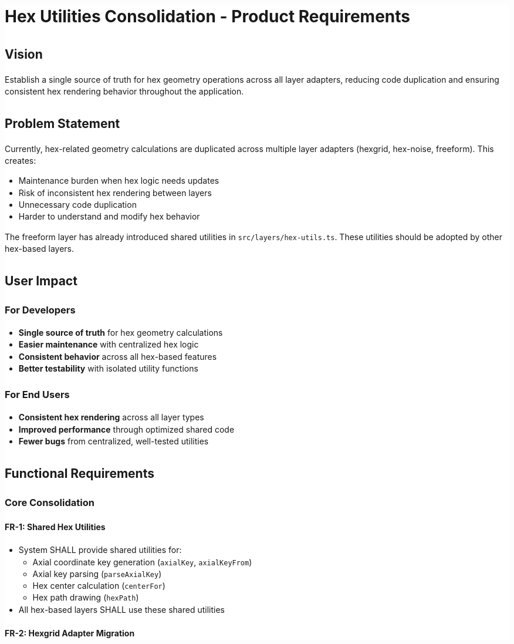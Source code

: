 # Hex Utilities Consolidation - Product Requirements

## Vision

Establish a single source of truth for hex geometry operations across all layer adapters, reducing code duplication and ensuring consistent hex rendering behavior throughout the application.

## Problem Statement

Currently, hex-related geometry calculations are duplicated across multiple layer adapters (hexgrid, hex-noise, freeform). This creates:

- Maintenance burden when hex logic needs updates
- Risk of inconsistent hex rendering between layers
- Unnecessary code duplication
- Harder to understand and modify hex behavior

The freeform layer has already introduced shared utilities in `src/layers/hex-utils.ts`. These utilities should be adopted by other hex-based layers.

## User Impact

### For Developers

- **Single source of truth** for hex geometry calculations
- **Easier maintenance** with centralized hex logic
- **Consistent behavior** across all hex-based features
- **Better testability** with isolated utility functions

### For End Users

- **Consistent hex rendering** across all layer types
- **Improved performance** through optimized shared code
- **Fewer bugs** from centralized, well-tested utilities

## Functional Requirements

### Core Consolidation

#### FR-1: Shared Hex Utilities

- System SHALL provide shared utilities for:
  - Axial coordinate key generation (`axialKey`, `axialKeyFrom`)
  - Axial key parsing (`parseAxialKey`)
  - Hex center calculation (`centerFor`)
  - Hex path drawing (`hexPath`)
- All hex-based layers SHALL use these shared utilities

#### FR-2: Hexgrid Adapter Migration
